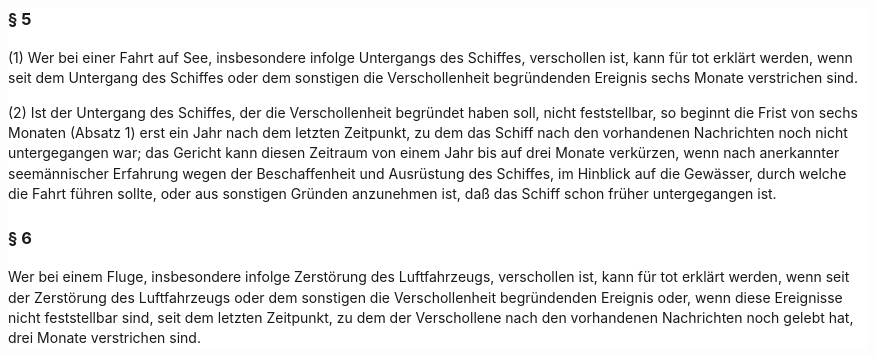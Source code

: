 </div>

</div>

</div>

<span id="BJNR011860939BJNE001100303.html"></span>

### § 5  

<div>

<div class="jnhtml">

<div>

<div class="jurAbsatz">

(1) Wer bei einer Fahrt auf See, insbesondere infolge Untergangs des
Schiffes, verschollen ist, kann für tot erklärt werden, wenn seit dem
Untergang des Schiffes oder dem sonstigen die Verschollenheit
begründenden Ereignis sechs Monate verstrichen sind.

</div>

<div class="jurAbsatz">

(2) Ist der Untergang des Schiffes, der die Verschollenheit begründet
haben soll, nicht feststellbar, so beginnt die Frist von sechs Monaten
(Absatz 1) erst ein Jahr nach dem letzten Zeitpunkt, zu dem das Schiff
nach den vorhandenen Nachrichten noch nicht untergegangen war; das
Gericht kann diesen Zeitraum von einem Jahr bis auf drei Monate
verkürzen, wenn nach anerkannter seemännischer Erfahrung wegen der
Beschaffenheit und Ausrüstung des Schiffes, im Hinblick auf die
Gewässer, durch welche die Fahrt führen sollte, oder aus sonstigen
Gründen anzunehmen ist, daß das Schiff schon früher untergegangen ist.

</div>

</div>

</div>

</div>

<span id="BJNR011860939BJNE001200303.html"></span>

### § 6  

<div>

<div class="jnhtml">

<div>

<div class="jurAbsatz">

Wer bei einem Fluge, insbesondere infolge Zerstörung des Luftfahrzeugs,
verschollen ist, kann für tot erklärt werden, wenn seit der Zerstörung
des Luftfahrzeugs oder dem sonstigen die Verschollenheit begründenden
Ereignis oder, wenn diese Ereignisse nicht feststellbar sind, seit dem
letzten Zeitpunkt, zu dem der Verschollene nach den vorhandenen
Nachrichten noch gelebt hat, drei Monate verstrichen sind.

